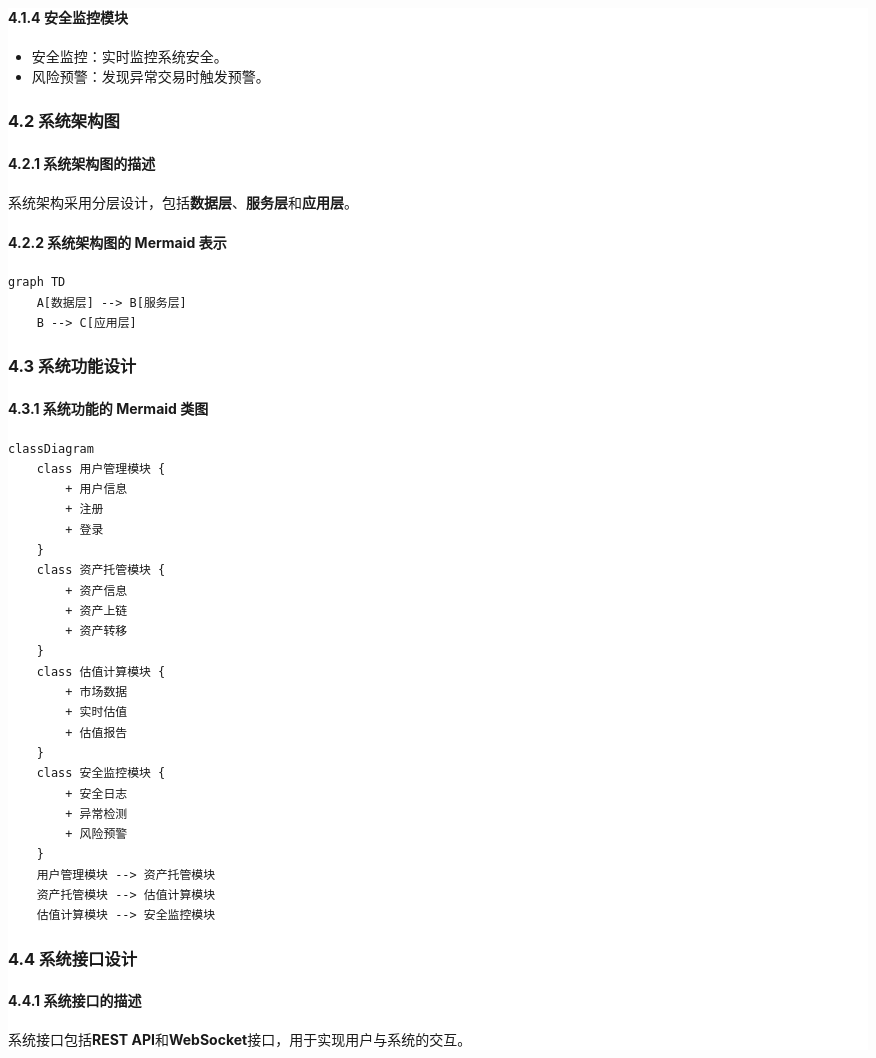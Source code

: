 #### 4.1.4 安全监控模块
- 安全监控：实时监控系统安全。  
- 风险预警：发现异常交易时触发预警。

### 4.2 系统架构图

#### 4.2.1 系统架构图的描述
系统架构采用分层设计，包括**数据层**、**服务层**和**应用层**。

#### 4.2.2 系统架构图的 Mermaid 表示
```mermaid
graph TD
    A[数据层] --> B[服务层]
    B --> C[应用层]
```

### 4.3 系统功能设计

#### 4.3.1 系统功能的 Mermaid 类图
```mermaid
classDiagram
    class 用户管理模块 {
        + 用户信息
        + 注册
        + 登录
    }
    class 资产托管模块 {
        + 资产信息
        + 资产上链
        + 资产转移
    }
    class 估值计算模块 {
        + 市场数据
        + 实时估值
        + 估值报告
    }
    class 安全监控模块 {
        + 安全日志
        + 异常检测
        + 风险预警
    }
    用户管理模块 --> 资产托管模块
    资产托管模块 --> 估值计算模块
    估值计算模块 --> 安全监控模块
```

### 4.4 系统接口设计

#### 4.4.1 系统接口的描述
系统接口包括**REST API**和**WebSocket**接口，用于实现用户与系统的交互。
